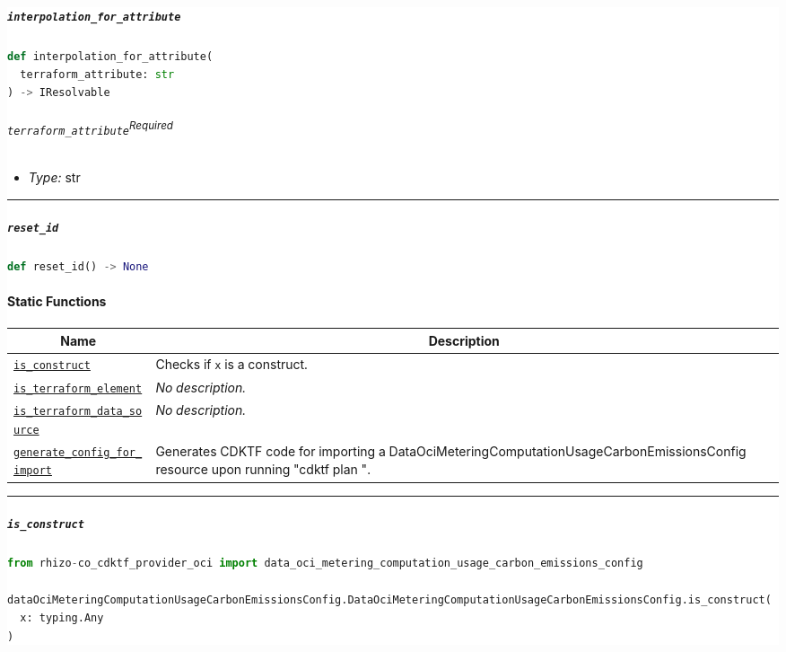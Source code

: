 ##### `interpolation_for_attribute` <a name="interpolation_for_attribute" id="rhizo-co-terraform-provider-oci.dataOciMeteringComputationUsageCarbonEmissionsConfig.DataOciMeteringComputationUsageCarbonEmissionsConfig.interpolationForAttribute"></a>

```python
def interpolation_for_attribute(
  terraform_attribute: str
) -> IResolvable
```

###### `terraform_attribute`<sup>Required</sup> <a name="terraform_attribute" id="rhizo-co-terraform-provider-oci.dataOciMeteringComputationUsageCarbonEmissionsConfig.DataOciMeteringComputationUsageCarbonEmissionsConfig.interpolationForAttribute.parameter.terraformAttribute"></a>

- *Type:* str

---

##### `reset_id` <a name="reset_id" id="rhizo-co-terraform-provider-oci.dataOciMeteringComputationUsageCarbonEmissionsConfig.DataOciMeteringComputationUsageCarbonEmissionsConfig.resetId"></a>

```python
def reset_id() -> None
```

#### Static Functions <a name="Static Functions" id="Static Functions"></a>

| **Name** | **Description** |
| --- | --- |
| <code><a href="#rhizo-co-terraform-provider-oci.dataOciMeteringComputationUsageCarbonEmissionsConfig.DataOciMeteringComputationUsageCarbonEmissionsConfig.isConstruct">is_construct</a></code> | Checks if `x` is a construct. |
| <code><a href="#rhizo-co-terraform-provider-oci.dataOciMeteringComputationUsageCarbonEmissionsConfig.DataOciMeteringComputationUsageCarbonEmissionsConfig.isTerraformElement">is_terraform_element</a></code> | *No description.* |
| <code><a href="#rhizo-co-terraform-provider-oci.dataOciMeteringComputationUsageCarbonEmissionsConfig.DataOciMeteringComputationUsageCarbonEmissionsConfig.isTerraformDataSource">is_terraform_data_source</a></code> | *No description.* |
| <code><a href="#rhizo-co-terraform-provider-oci.dataOciMeteringComputationUsageCarbonEmissionsConfig.DataOciMeteringComputationUsageCarbonEmissionsConfig.generateConfigForImport">generate_config_for_import</a></code> | Generates CDKTF code for importing a DataOciMeteringComputationUsageCarbonEmissionsConfig resource upon running "cdktf plan <stack-name>". |

---

##### `is_construct` <a name="is_construct" id="rhizo-co-terraform-provider-oci.dataOciMeteringComputationUsageCarbonEmissionsConfig.DataOciMeteringComputationUsageCarbonEmissionsConfig.isConstruct"></a>

```python
from rhizo-co_cdktf_provider_oci import data_oci_metering_computation_usage_carbon_emissions_config

dataOciMeteringComputationUsageCarbonEmissionsConfig.DataOciMeteringComputationUsageCarbonEmissionsConfig.is_construct(
  x: typing.Any
)
```
